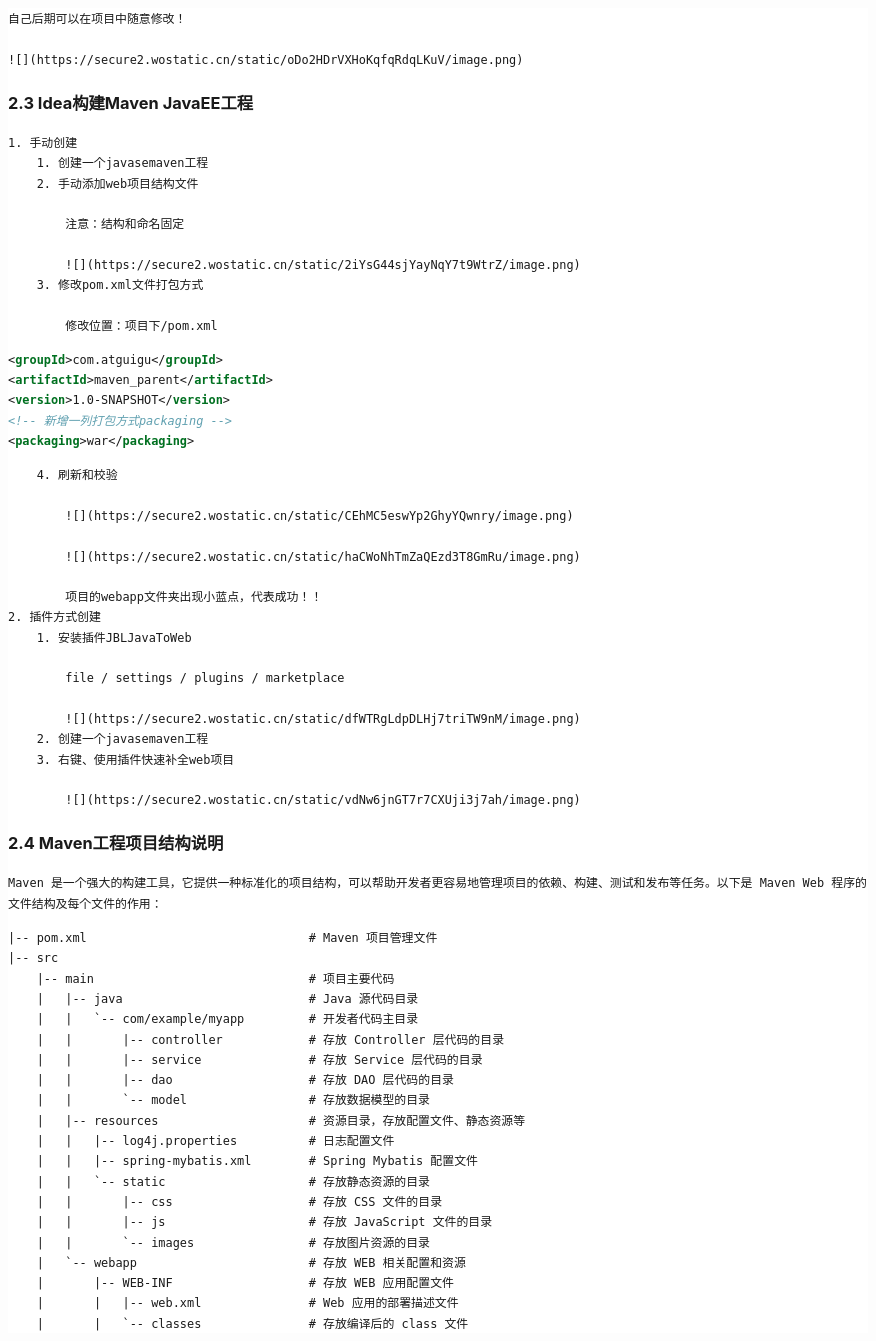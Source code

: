     自己后期可以在项目中随意修改！

    ![](https://secure2.wostatic.cn/static/oDo2HDrVXHoKqfqRdqLKuV/image.png)

  ### 2.3 Idea构建Maven JavaEE工程
    1. 手动创建
        1. 创建一个javasemaven工程
        2. 手动添加web项目结构文件

            注意：结构和命名固定

            ![](https://secure2.wostatic.cn/static/2iYsG44sjYayNqY7t9WtrZ/image.png)
        3. 修改pom.xml文件打包方式

            修改位置：项目下/pom.xml

```XML
<groupId>com.atguigu</groupId>
<artifactId>maven_parent</artifactId>
<version>1.0-SNAPSHOT</version>
<!-- 新增一列打包方式packaging -->
<packaging>war</packaging>
```
        4. 刷新和校验

            ![](https://secure2.wostatic.cn/static/CEhMC5eswYp2GhyYQwnry/image.png)

            ![](https://secure2.wostatic.cn/static/haCWoNhTmZaQEzd3T8GmRu/image.png)

            项目的webapp文件夹出现小蓝点，代表成功！！
    2. 插件方式创建
        1. 安装插件JBLJavaToWeb

            file / settings / plugins / marketplace

            ![](https://secure2.wostatic.cn/static/dfWTRgLdpDLHj7triTW9nM/image.png)
        2. 创建一个javasemaven工程
        3. 右键、使用插件快速补全web项目

            ![](https://secure2.wostatic.cn/static/vdNw6jnGT7r7CXUji3j7ah/image.png)

  ### 2.4 Maven工程项目结构说明

    Maven 是一个强大的构建工具，它提供一种标准化的项目结构，可以帮助开发者更容易地管理项目的依赖、构建、测试和发布等任务。以下是 Maven Web 程序的文件结构及每个文件的作用：

```XML
|-- pom.xml                               # Maven 项目管理文件 
|-- src
    |-- main                              # 项目主要代码
    |   |-- java                          # Java 源代码目录
    |   |   `-- com/example/myapp         # 开发者代码主目录
    |   |       |-- controller            # 存放 Controller 层代码的目录
    |   |       |-- service               # 存放 Service 层代码的目录
    |   |       |-- dao                   # 存放 DAO 层代码的目录
    |   |       `-- model                 # 存放数据模型的目录
    |   |-- resources                     # 资源目录，存放配置文件、静态资源等
    |   |   |-- log4j.properties          # 日志配置文件
    |   |   |-- spring-mybatis.xml        # Spring Mybatis 配置文件
    |   |   `-- static                    # 存放静态资源的目录
    |   |       |-- css                   # 存放 CSS 文件的目录
    |   |       |-- js                    # 存放 JavaScript 文件的目录
    |   |       `-- images                # 存放图片资源的目录
    |   `-- webapp                        # 存放 WEB 相关配置和资源
    |       |-- WEB-INF                   # 存放 WEB 应用配置文件
    |       |   |-- web.xml               # Web 应用的部署描述文件
    |       |   `-- classes               # 存放编译后的 class 文件
```
